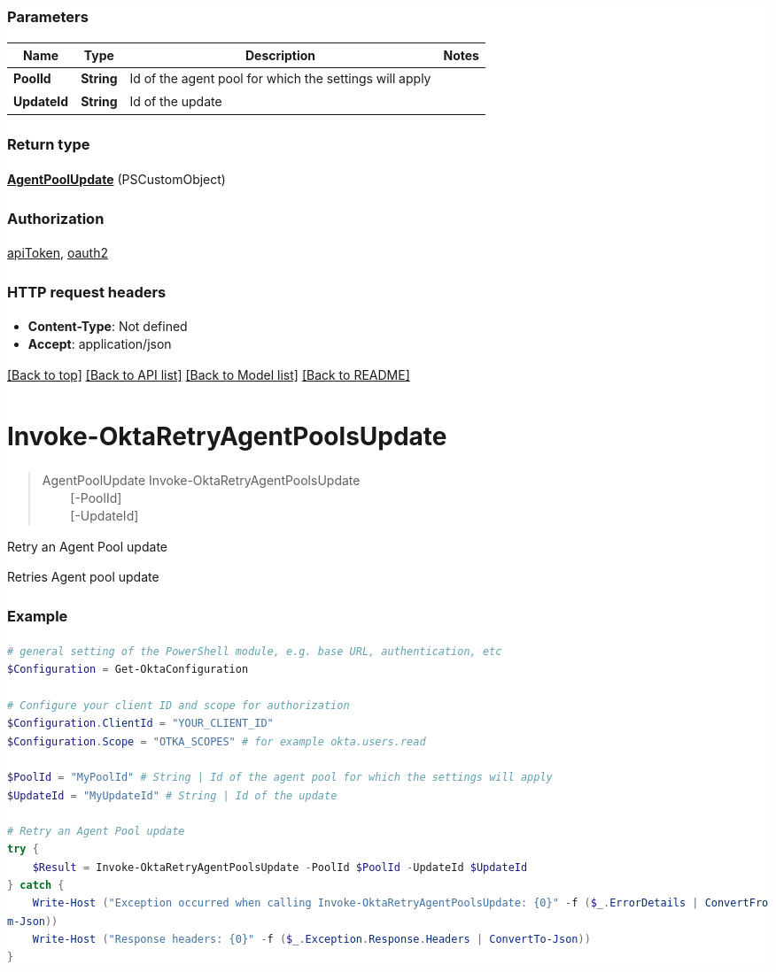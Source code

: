 ### Parameters

Name | Type | Description  | Notes
------------- | ------------- | ------------- | -------------
 **PoolId** | **String**| Id of the agent pool for which the settings will apply | 
 **UpdateId** | **String**| Id of the update | 

### Return type

[**AgentPoolUpdate**](AgentPoolUpdate.md) (PSCustomObject)

### Authorization

[apiToken](../README.md#apiToken), [oauth2](../README.md#oauth2)

### HTTP request headers

 - **Content-Type**: Not defined
 - **Accept**: application/json

[[Back to top]](#) [[Back to API list]](../README.md#documentation-for-api-endpoints) [[Back to Model list]](../README.md#documentation-for-models) [[Back to README]](../README.md)

<a id="Invoke-OktaRetryAgentPoolsUpdate"></a>
# **Invoke-OktaRetryAgentPoolsUpdate**
> AgentPoolUpdate Invoke-OktaRetryAgentPoolsUpdate<br>
> &nbsp;&nbsp;&nbsp;&nbsp;&nbsp;&nbsp;&nbsp;&nbsp;[-PoolId] <String><br>
> &nbsp;&nbsp;&nbsp;&nbsp;&nbsp;&nbsp;&nbsp;&nbsp;[-UpdateId] <String><br>

Retry an Agent Pool update

Retries Agent pool update

### Example
```powershell
# general setting of the PowerShell module, e.g. base URL, authentication, etc
$Configuration = Get-OktaConfiguration

# Configure your client ID and scope for authorization
$Configuration.ClientId = "YOUR_CLIENT_ID"
$Configuration.Scope = "OTKA_SCOPES" # for example okta.users.read

$PoolId = "MyPoolId" # String | Id of the agent pool for which the settings will apply
$UpdateId = "MyUpdateId" # String | Id of the update

# Retry an Agent Pool update
try {
    $Result = Invoke-OktaRetryAgentPoolsUpdate -PoolId $PoolId -UpdateId $UpdateId
} catch {
    Write-Host ("Exception occurred when calling Invoke-OktaRetryAgentPoolsUpdate: {0}" -f ($_.ErrorDetails | ConvertFrom-Json))
    Write-Host ("Response headers: {0}" -f ($_.Exception.Response.Headers | ConvertTo-Json))
}
```
